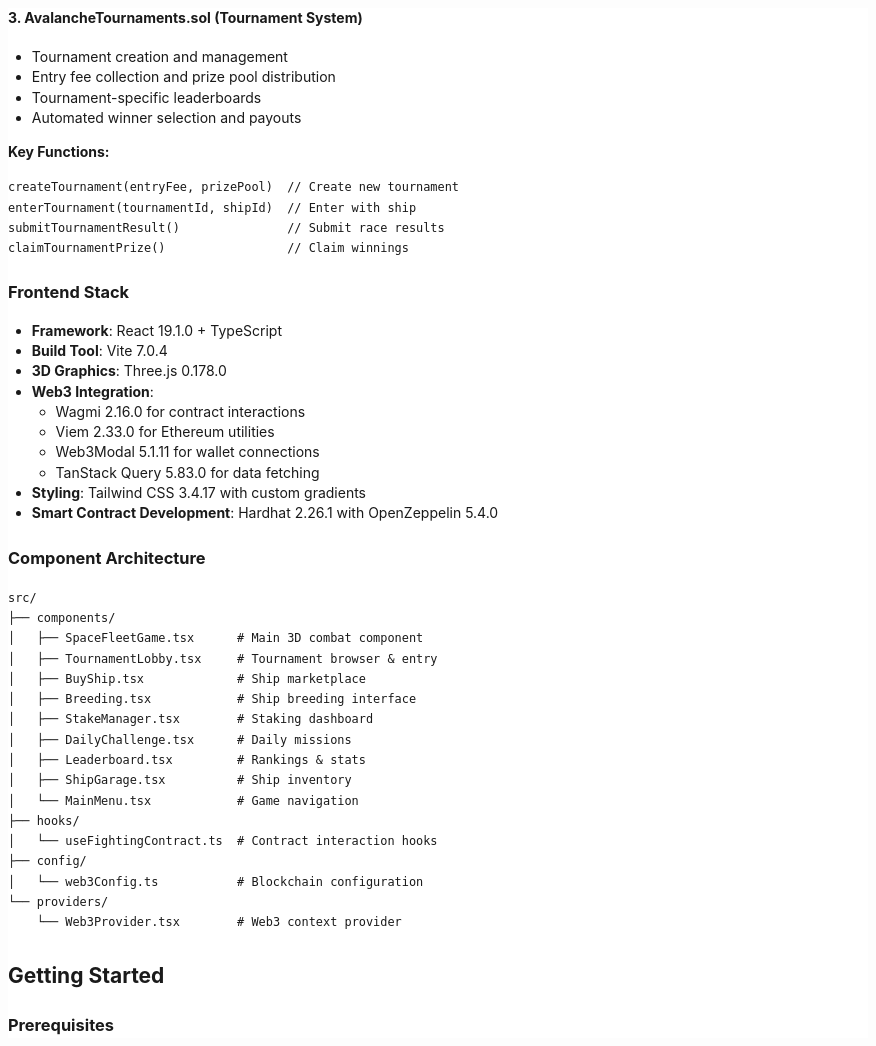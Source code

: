 #### 3. **AvalancheTournaments.sol** (Tournament System)
- Tournament creation and management
- Entry fee collection and prize pool distribution
- Tournament-specific leaderboards
- Automated winner selection and payouts

**Key Functions:**
```solidity
createTournament(entryFee, prizePool)  // Create new tournament
enterTournament(tournamentId, shipId)  // Enter with ship
submitTournamentResult()               // Submit race results
claimTournamentPrize()                 // Claim winnings
```

### Frontend Stack

- **Framework**: React 19.1.0 + TypeScript
- **Build Tool**: Vite 7.0.4
- **3D Graphics**: Three.js 0.178.0
- **Web3 Integration**:
  - Wagmi 2.16.0 for contract interactions
  - Viem 2.33.0 for Ethereum utilities
  - Web3Modal 5.1.11 for wallet connections
  - TanStack Query 5.83.0 for data fetching
- **Styling**: Tailwind CSS 3.4.17 with custom gradients
- **Smart Contract Development**: Hardhat 2.26.1 with OpenZeppelin 5.4.0

### Component Architecture

```
src/
├── components/
│   ├── SpaceFleetGame.tsx      # Main 3D combat component
│   ├── TournamentLobby.tsx     # Tournament browser & entry
│   ├── BuyShip.tsx             # Ship marketplace
│   ├── Breeding.tsx            # Ship breeding interface
│   ├── StakeManager.tsx        # Staking dashboard
│   ├── DailyChallenge.tsx      # Daily missions
│   ├── Leaderboard.tsx         # Rankings & stats
│   ├── ShipGarage.tsx          # Ship inventory
│   └── MainMenu.tsx            # Game navigation
├── hooks/
│   └── useFightingContract.ts  # Contract interaction hooks
├── config/
│   └── web3Config.ts           # Blockchain configuration
└── providers/
    └── Web3Provider.tsx        # Web3 context provider
```

## Getting Started

### Prerequisites
